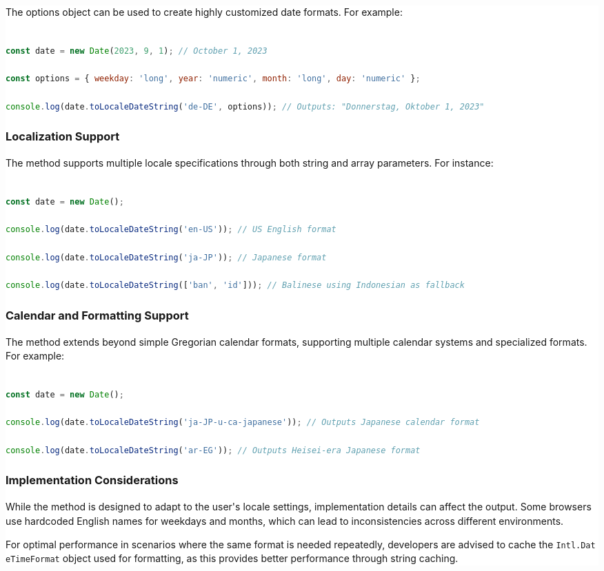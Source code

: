 The options object can be used to create highly customized date formats. For example:

```javascript

const date = new Date(2023, 9, 1); // October 1, 2023

const options = { weekday: 'long', year: 'numeric', month: 'long', day: 'numeric' };

console.log(date.toLocaleDateString('de-DE', options)); // Outputs: "Donnerstag, Oktober 1, 2023"

```


### Localization Support

The method supports multiple locale specifications through both string and array parameters. For instance:

```javascript

const date = new Date();

console.log(date.toLocaleDateString('en-US')); // US English format

console.log(date.toLocaleDateString('ja-JP')); // Japanese format

console.log(date.toLocaleDateString(['ban', 'id'])); // Balinese using Indonesian as fallback

```


### Calendar and Formatting Support

The method extends beyond simple Gregorian calendar formats, supporting multiple calendar systems and specialized formats. For example:

```javascript

const date = new Date();

console.log(date.toLocaleDateString('ja-JP-u-ca-japanese')); // Outputs Japanese calendar format

console.log(date.toLocaleDateString('ar-EG')); // Outputs Heisei-era Japanese format

```


### Implementation Considerations

While the method is designed to adapt to the user's locale settings, implementation details can affect the output. Some browsers use hardcoded English names for weekdays and months, which can lead to inconsistencies across different environments.

For optimal performance in scenarios where the same format is needed repeatedly, developers are advised to cache the `Intl.DateTimeFormat` object used for formatting, as this provides better performance through string caching.
